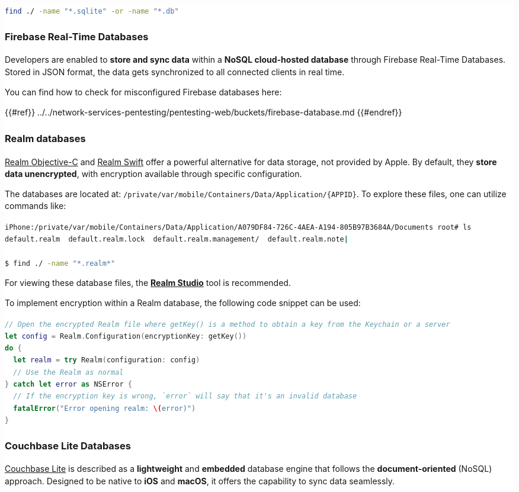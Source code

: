 ```bash
find ./ -name "*.sqlite" -or -name "*.db"
```

### Firebase Real-Time Databases

Developers are enabled to **store and sync data** within a **NoSQL cloud-hosted database** through Firebase Real-Time Databases. Stored in JSON format, the data gets synchronized to all connected clients in real time.

You can find how to check for misconfigured Firebase databases here:

{{#ref}}
../../network-services-pentesting/pentesting-web/buckets/firebase-database.md
{{#endref}}

### Realm databases

[Realm Objective-C](https://realm.io/docs/objc/latest/) and [Realm Swift](https://realm.io/docs/swift/latest/) offer a powerful alternative for data storage, not provided by Apple. By default, they **store data unencrypted**, with encryption available through specific configuration.

The databases are located at: `/private/var/mobile/Containers/Data/Application/{APPID}`. To explore these files, one can utilize commands like:

```bash
iPhone:/private/var/mobile/Containers/Data/Application/A079DF84-726C-4AEA-A194-805B97B3684A/Documents root# ls
default.realm  default.realm.lock  default.realm.management/  default.realm.note|

$ find ./ -name "*.realm*"
```

For viewing these database files, the [**Realm Studio**](https://github.com/realm/realm-studio) tool is recommended.

To implement encryption within a Realm database, the following code snippet can be used:

```swift
// Open the encrypted Realm file where getKey() is a method to obtain a key from the Keychain or a server
let config = Realm.Configuration(encryptionKey: getKey())
do {
  let realm = try Realm(configuration: config)
  // Use the Realm as normal
} catch let error as NSError {
  // If the encryption key is wrong, `error` will say that it's an invalid database
  fatalError("Error opening realm: \(error)")
}
```

### Couchbase Lite Databases

[Couchbase Lite](https://github.com/couchbase/couchbase-lite-ios) is described as a **lightweight** and **embedded** database engine that follows the **document-oriented** (NoSQL) approach. Designed to be native to **iOS** and **macOS**, it offers the capability to sync data seamlessly.
